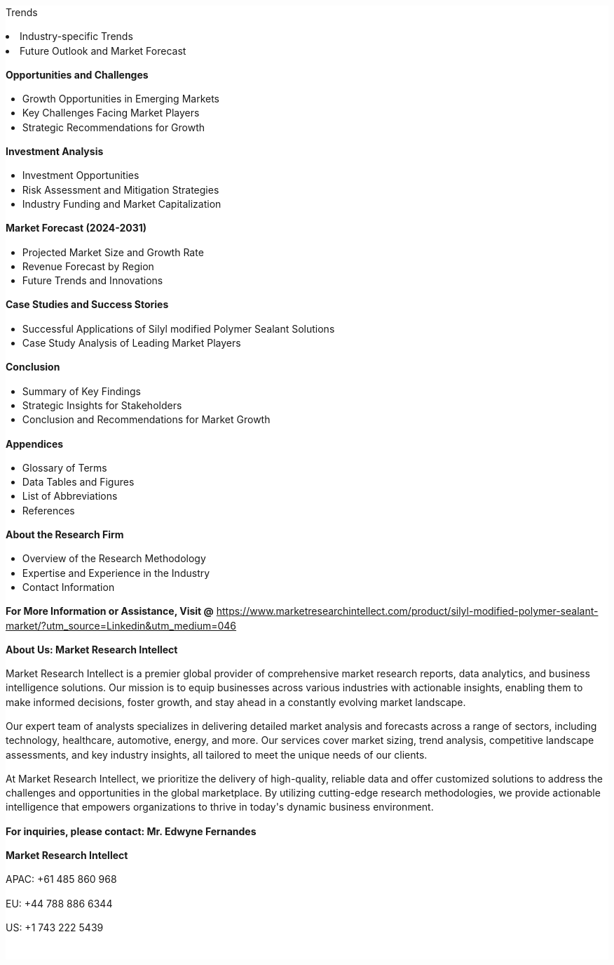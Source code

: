 Trends</li><li>Industry-specific Trends</li><li>Future Outlook and Market Forecast</li></ul><p><strong>Opportunities and Challenges</strong></p><ul><li>Growth Opportunities in Emerging Markets</li><li>Key Challenges Facing Market Players</li><li>Strategic Recommendations for Growth</li></ul><p><strong>Investment Analysis</strong></p><ul><li>Investment Opportunities</li><li>Risk Assessment and Mitigation Strategies</li><li>Industry Funding and Market Capitalization</li></ul><p><strong>Market Forecast (2024-2031)</strong></p><ul><li>Projected Market Size and Growth Rate</li><li>Revenue Forecast by Region</li><li>Future Trends and Innovations</li></ul><p><strong>Case Studies and Success Stories</strong></p><ul><li>Successful Applications of Silyl modified Polymer Sealant Solutions</li><li>Case Study Analysis of Leading Market Players</li></ul><p><strong>Conclusion</strong></p><ul><li>Summary of Key Findings</li><li>Strategic Insights for Stakeholders</li><li>Conclusion and Recommendations for Market Growth</li></ul><p><strong>Appendices</strong></p><ul><li>Glossary of Terms</li><li>Data Tables and Figures</li><li>List of Abbreviations</li><li>References</li></ul><p><strong>About the Research Firm</strong></p><ul><li>Overview of the Research Methodology</li><li>Expertise and Experience in the Industry</li><li>Contact Information</li></ul></div><div class="article-main__content" data-test-id="publishing-text-block"><p><span class="font-[700]"><strong>For More Information or Assistance, Visit @</strong>&nbsp;<a href="https://www.marketresearchintellect.com/product/silyl-modified-polymer-sealant-market/?utm_source=Linkedin&utm_medium=046">https://www.marketresearchintellect.com/product/silyl-modified-polymer-sealant-market/?utm_source=Linkedin&utm_medium=046</a></span></p><p><strong>About Us: Market Research Intellect</strong></p><p>Market Research Intellect is a premier global provider of comprehensive market research reports, data analytics, and business intelligence solutions. Our mission is to equip businesses across various industries with actionable insights, enabling them to make informed decisions, foster growth, and stay ahead in a constantly evolving market landscape.</p><p>Our expert team of analysts specializes in delivering detailed market analysis and forecasts across a range of sectors, including technology, healthcare, automotive, energy, and more. Our services cover market sizing, trend analysis, competitive landscape assessments, and key industry insights, all tailored to meet the unique needs of our clients.</p><p>At Market Research Intellect, we prioritize the delivery of high-quality, reliable data and offer customized solutions to address the challenges and opportunities in the global marketplace. By utilizing cutting-edge research methodologies, we provide actionable intelligence that empowers organizations to thrive in today's dynamic business environment.</p><p><strong>For inquiries, please contact: Mr. Edwyne Fernandes</strong></p><p><strong>Market Research Intellect</strong></p><p>APAC: +61 485 860 968</p><p>EU: +44 788 886 6344</p><p>US: +1 743 222 5439</p></div><div class="article-main__content" data-test-id="publishing-text-block">&nbsp;</div>

